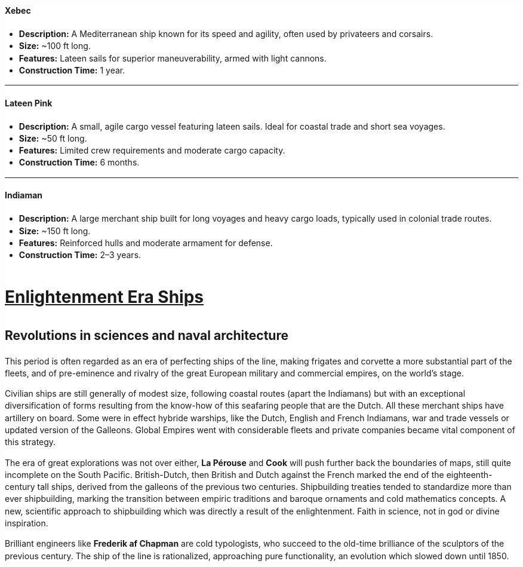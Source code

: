 
#### Xebec

- **Description:** A Mediterranean ship known for its speed and agility, often used by privateers and corsairs.
- **Size:** ~100 ft long.
- **Features:** Lateen sails for superior maneuverability, armed with light cannons.
- **Construction Time:** 1 year.

---

#### Lateen Pink

- **Description:** A small, agile cargo vessel featuring lateen sails. Ideal for coastal trade and short sea voyages.
- **Size:** ~50 ft long.
- **Features:** Limited crew requirements and moderate cargo capacity.
- **Construction Time:** 6 months.

---

#### Indiaman

- **Description:** A large merchant ship built for long voyages and heavy cargo loads, typically used in colonial trade routes.
- **Size:** ~150 ft long.
- **Features:** Reinforced hulls and moderate armament for defense.
- **Construction Time:** 2–3 years.
# [Enlightenment Era Ships](https://naval-encyclopedia.com/enlightenment-era-ships.php)

## Revolutions in sciences and naval architecture

This period is often regarded as an era of perfecting ships of the line, making frigates and corvette a more substantial part of the fleets, and of pre-eminence and rivalry of the great European military and commercial empires, on the world’s stage.

Civilian ships are still generally of modest size, following coastal routes (apart the Indiamans) but with an exceptional diversification of forms resulting from the know-how of this seafaring people that are the Dutch. All these merchant ships have artillery on board. Some were in effect hybride warships, like the Dutch, English and French Indiamans, war and trade vessels or updated version of the Galleons. Global Empires went with considerable fleets and private companies became vital component of this strategy.

The era of great explorations was not over either, **La Pérouse** and **Cook** will push further back the boundaries of maps, still quite incomplete on the South Pacific. British-Dutch, then British and Dutch against the French marked the end of the eighteenth-century tall ships, derived from the galleons of the previous two centuries. Shipbuilding treaties tended to standardize more than ever shipbuilding, marking the transition between empiric traditions and baroque ornaments and cold mathematics concepts. A new, scientific approach to shipbuilding which was directly a result of the enlightenment. Faith in science, not in god or divine inspiration.

Brilliant engineers like **Frederik af Chapman** are cold typologists, who succeed to the old-time brilliance of the sculptors of the previous century. The ship of the line is rationalized, approaching pure functionality, an evolution which slowed down until 1850.
